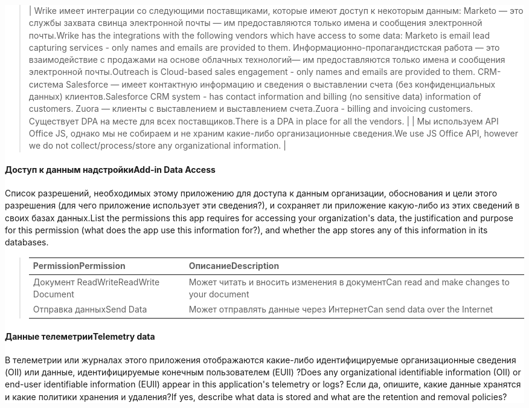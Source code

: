 >| <span data-ttu-id="a3d9f-145">Wrike имеет интеграции со следующими поставщиками, которые имеют доступ к некоторым данным: Marketo — это службы захвата свинца электронной почты — им предоставляются только имена и сообщения электронной почты.</span><span class="sxs-lookup"><span data-stu-id="a3d9f-145">Wrike has the integrations with the following vendors which have access to some data: Marketo is email lead capturing services - only names and emails are provided to them.</span></span> <span data-ttu-id="a3d9f-146">Информационно-пропагандистская работа — это взаимодействие с продажами на основе облачных технологий— им предоставляются только имена и сообщения электронной почты.</span><span class="sxs-lookup"><span data-stu-id="a3d9f-146">Outreach is Cloud-based sales engagement - only names and emails are provided to them.</span></span> <span data-ttu-id="a3d9f-147">CRM-система Salesforce — имеет контактную информацию и сведения о выставлении счета (без конфиденциальных данных) клиентов.</span><span class="sxs-lookup"><span data-stu-id="a3d9f-147">Salesforce CRM system - has contact information and billing (no sensitive data) information of customers.</span></span> <span data-ttu-id="a3d9f-148">Zuora — клиенты с выставлением и выставлением счета.</span><span class="sxs-lookup"><span data-stu-id="a3d9f-148">Zuora - billing and invoicing customers.</span></span> <span data-ttu-id="a3d9f-149">Существует DPA на месте для всех поставщиков.</span><span class="sxs-lookup"><span data-stu-id="a3d9f-149">There is a DPA in place for all the vendors.</span></span> |  | <span data-ttu-id="a3d9f-150">Мы используем API Office JS, однако мы не собираем и не храним какие-либо организационные сведения.</span><span class="sxs-lookup"><span data-stu-id="a3d9f-150">We use JS Office API, however we do not collect/process/store any organizational information.</span></span> |



#### <a name="add-in-data-access"></a><span data-ttu-id="a3d9f-151">Доступ к данным надстройки</span><span class="sxs-lookup"><span data-stu-id="a3d9f-151">Add-in Data Access</span></span>

<span data-ttu-id="a3d9f-152">Список разрешений, необходимых этому приложению для доступа к данным организации, обоснования и цели этого разрешения (для чего приложение использует эти сведения?), и сохраняет ли приложение какую-либо из этих сведений в своих базах данных.</span><span class="sxs-lookup"><span data-stu-id="a3d9f-152">List the permissions this app requires for accessing your organization's data, the justification and purpose for this permission (what does the app use this information for?), and whether the app stores any of this information in its databases.</span></span>

>| <span data-ttu-id="a3d9f-153">**Permission**</span><span class="sxs-lookup"><span data-stu-id="a3d9f-153">**Permission**</span></span>  | <span data-ttu-id="a3d9f-154">**Описание**</span><span class="sxs-lookup"><span data-stu-id="a3d9f-154">**Description**</span></span> |
>|:----------------|:----------------|
>| <span data-ttu-id="a3d9f-155">Документ ReadWrite</span><span class="sxs-lookup"><span data-stu-id="a3d9f-155">ReadWrite Document</span></span> | <span data-ttu-id="a3d9f-156">Может читать и вносить изменения в документ</span><span class="sxs-lookup"><span data-stu-id="a3d9f-156">Can read and make changes to your document</span></span> |
>| <span data-ttu-id="a3d9f-157">Отправка данных</span><span class="sxs-lookup"><span data-stu-id="a3d9f-157">Send Data</span></span> | <span data-ttu-id="a3d9f-158">Может отправлять данные через Интернет</span><span class="sxs-lookup"><span data-stu-id="a3d9f-158">Can send data over the Internet</span></span> |

#### <a name="telemetry-data"></a><span data-ttu-id="a3d9f-159">Данные телеметрии</span><span class="sxs-lookup"><span data-stu-id="a3d9f-159">Telemetry data</span></span>

<span data-ttu-id="a3d9f-160">В телеметрии или журналах этого приложения отображаются какие-либо идентифицируемые организационные сведения (OII) или данные, идентифицируемые конечным пользователем (EUII) ?</span><span class="sxs-lookup"><span data-stu-id="a3d9f-160">Does any organizational identifiable information (OII) or end-user identifiable information (EUII) appear in this application's telemetry or logs?</span></span> <span data-ttu-id="a3d9f-161">Если да, опишите, какие данные хранятся и какие политики хранения и удаления?</span><span class="sxs-lookup"><span data-stu-id="a3d9f-161">If yes, describe what data is stored and what are the retention and removal policies?</span></span>
